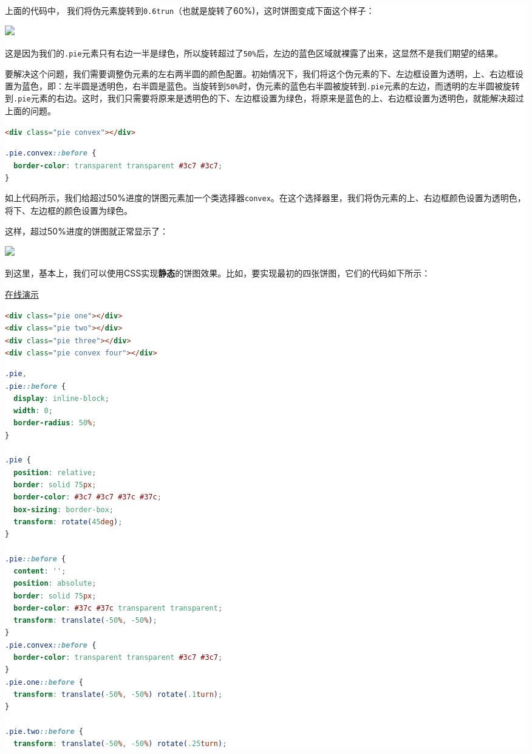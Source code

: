 上面的代码中， 我们将伪元素旋转到`0.6trun`（也就是旋转了60%)，这时饼图变成下面这个样子：

![](https://p3-juejin.byteimg.com/tos-cn-i-k3u1fbpfcp/54d0005e3a6a44d0ab1a70279294b5a9~tplv-k3u1fbpfcp-zoom-1.image)

这是因为我们的`.pie`元素只有右边一半是绿色，所以旋转超过了`50%`后，左边的蓝色区域就裸露了出来，这显然不是我们期望的结果。

要解决这个问题，我们需要调整伪元素的左右两半圆的颜色配置。初始情况下，我们将这个伪元素的下、左边框设置为透明，上、右边框设置为蓝色，即：左半圆是透明色，右半圆是蓝色。当旋转到`50%`时，伪元素的蓝色右半圆被旋转到`.pie`元素的左边，而透明的左半圆被旋转到`.pie`元素的右边。这时，我们只需要将原来是透明色的下、左边框设置为绿色，将原来是蓝色的上、右边框设置为透明色，就能解决超过上面的问题。

```html
<div class="pie convex"></div>
```

```css
.pie.convex::before {
  border-color: transparent transparent #3c7 #3c7;
}
```

如上代码所示，我们给超过50%进度的饼图元素加一个类选择器`convex`。在这个选择器里，我们将伪元素的上、右边框颜色设置为透明色，将下、左边框的颜色设置为绿色。

这样，超过50%进度的饼图就正常显示了：

![](https://p3-juejin.byteimg.com/tos-cn-i-k3u1fbpfcp/284af822b63f4d6aa4018956a4ebcabf~tplv-k3u1fbpfcp-zoom-1.image)

到这里，基本上，我们可以使用CSS实现**静态**的饼图效果。比如，要实现最初的四张饼图，它们的代码如下所示：

[在线演示](https://junyux.github.io/FE-Advance/day02/index2-v1.html)

```html
<div class="pie one"></div>
<div class="pie two"></div>
<div class="pie three"></div>
<div class="pie convex four"></div>
```

```css
.pie,
.pie::before {
  display: inline-block;
  width: 0;
  border-radius: 50%;
}

.pie {
  position: relative;
  border: solid 75px;
  border-color: #3c7 #3c7 #37c #37c;
  box-sizing: border-box;
  transform: rotate(45deg);
}

.pie::before {
  content: '';
  position: absolute;
  border: solid 75px;
  border-color: #37c #37c transparent transparent;
  transform: translate(-50%, -50%);
}
.pie.convex::before {
  border-color: transparent transparent #3c7 #3c7;
}
.pie.one::before {
  transform: translate(-50%, -50%) rotate(.1turn);
}

.pie.two::before {
  transform: translate(-50%, -50%) rotate(.25turn);
```